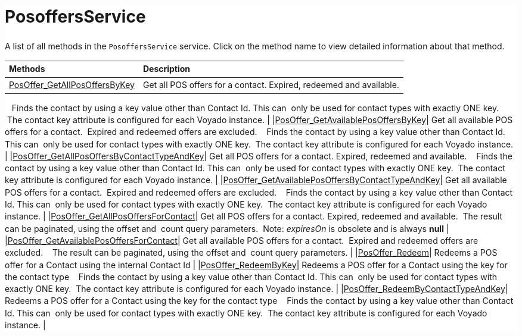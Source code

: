 # PosoffersService

A list of all methods in the `PosoffersService` service. Click on the method name to view detailed information about that method.

| Methods                                                         | Description                                                        |
| :-------------------------------------------------------------- | :----------------------------------------------------------------- |
| [PosOffer_GetAllPosOffersByKey](#posoffer_getallposoffersbykey) | Get all POS offers for a contact. Expired, redeemed and available. |

&nbsp;
&nbsp;Finds the contact by using a key value other than Contact Id. This can
&nbsp;only be used for contact types with exactly ONE key.
&nbsp;The contact key attribute is configured for each Voyado instance. |
|[PosOffer_GetAvailablePosOffersByKey](#posoffer_getavailableposoffersbykey)| Get all available POS offers for a contact.
&nbsp;Expired and redeemed offers are excluded.
&nbsp;
&nbsp;Finds the contact by using a key value other than Contact Id. This can
&nbsp;only be used for contact types with exactly ONE key.
&nbsp;The contact key attribute is configured for each Voyado instance. |
|[PosOffer_GetAllPosOffersByContactTypeAndKey](#posoffer_getallposoffersbycontacttypeandkey)| Get all POS offers for a contact. Expired, redeemed and available.
&nbsp;
&nbsp;Finds the contact by using a key value other than Contact Id. This can
&nbsp;only be used for contact types with exactly ONE key.
&nbsp;The contact key attribute is configured for each Voyado instance. |
|[PosOffer_GetAvailablePosOffersByContactTypeAndKey](#posoffer_getavailableposoffersbycontacttypeandkey)| Get all available POS offers for a contact.
&nbsp;Expired and redeemed offers are excluded.
&nbsp;
&nbsp;Finds the contact by using a key value other than Contact Id. This can
&nbsp;only be used for contact types with exactly ONE key.
&nbsp;The contact key attribute is configured for each Voyado instance. |
|[PosOffer_GetAllPosOffersForContact](#posoffer_getallposoffersforcontact)| Get all POS offers for a contact. Expired, redeemed and available.
&nbsp;The result can be paginated, using the offset and
&nbsp;count query parameters.
&nbsp;Note: _expiresOn_ is obsolete and is always **null** |
|[PosOffer_GetAvailablePosOffersForContact](#posoffer_getavailableposoffersforcontact)| Get all available POS offers for a contact.
&nbsp;Expired and redeemed offers are excluded.
&nbsp;
&nbsp;The result can be paginated, using the offset and
&nbsp;count query parameters. |
|[PosOffer_Redeem](#posoffer_redeem)| Redeems a POS offer for a Contact using the internal Contact Id |
|[PosOffer_RedeemByKey](#posoffer_redeembykey)| Redeems a POS offer for a Contact using the key for the contact type
&nbsp;
&nbsp;Finds the contact by using a key value other than Contact Id. This can
&nbsp;only be used for contact types with exactly ONE key.
&nbsp;The contact key attribute is configured for each Voyado instance. |
|[PosOffer_RedeemByContactTypeAndKey](#posoffer_redeembycontacttypeandkey)| Redeems a POS offer for a Contact using the key for the contact type
&nbsp;
&nbsp;Finds the contact by using a key value other than Contact Id. This can
&nbsp;only be used for contact types with exactly ONE key.
&nbsp;The contact key attribute is configured for each Voyado instance. |
